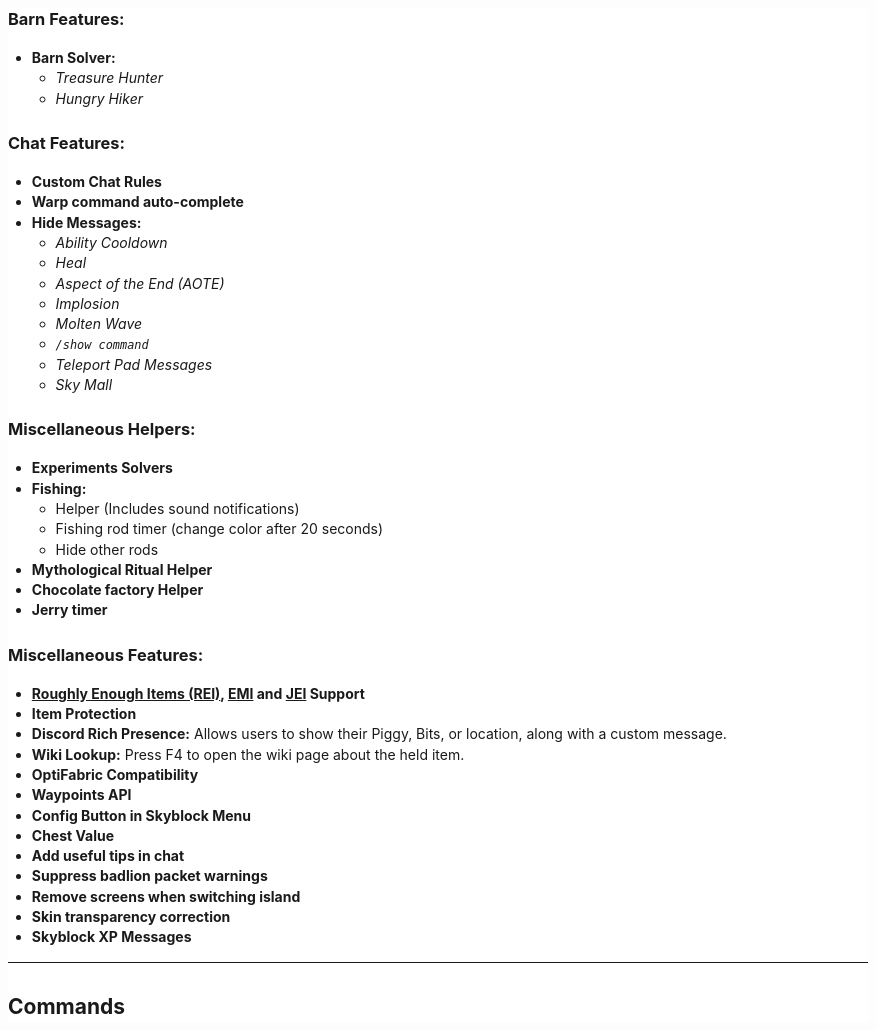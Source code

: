 ### Barn Features:
- **Barn Solver:**
  - *Treasure Hunter*
  - *Hungry Hiker*

### Chat Features:
- **Custom Chat Rules**
- **Warp command auto-complete**
- **Hide Messages:**
  - *Ability Cooldown*
  - *Heal*
  - *Aspect of the End (AOTE)*
  - *Implosion*
  - *Molten Wave*
  - *`/show command`*
  - *Teleport Pad Messages*
  - *Sky Mall*

### Miscellaneous Helpers:
- **Experiments Solvers**
- **Fishing:**
  - Helper (Includes sound notifications)
  - Fishing rod timer (change color after 20 seconds)
  - Hide other rods
- **Mythological Ritual Helper**
- **Chocolate factory Helper**
- **Jerry timer**

### Miscellaneous Features:
- **[Roughly Enough Items (REI)](https://modrinth.com/mod/rei), [EMI](https://modrinth.com/mod/emi) and [JEI](https://modrinth.com/mod/jei/) Support**
- **Item Protection**
- **Discord Rich Presence:** Allows users to show their Piggy, Bits, or location, along with a custom message.
- **Wiki Lookup:** Press F4 to open the wiki page about the held item.
- **OptiFabric Compatibility**
- **Waypoints API**
- **Config Button in Skyblock Menu**
- **Chest Value**
- **Add useful tips in chat**
- **Suppress badlion packet warnings**
- **Remove screens when switching island**
- **Skin transparency correction**
- **Skyblock XP Messages**

</details>

___

## Commands

